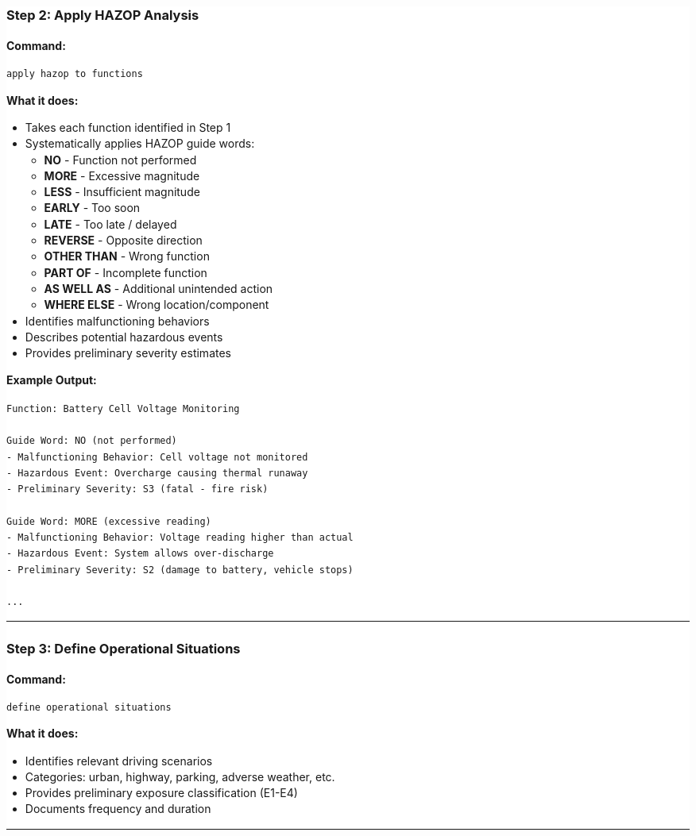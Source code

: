 
### Step 2: Apply HAZOP Analysis

**Command:**
```
apply hazop to functions
```

**What it does:**
- Takes each function identified in Step 1
- Systematically applies HAZOP guide words:
  - **NO** - Function not performed
  - **MORE** - Excessive magnitude
  - **LESS** - Insufficient magnitude
  - **EARLY** - Too soon
  - **LATE** - Too late / delayed
  - **REVERSE** - Opposite direction
  - **OTHER THAN** - Wrong function
  - **PART OF** - Incomplete function
  - **AS WELL AS** - Additional unintended action
  - **WHERE ELSE** - Wrong location/component
- Identifies malfunctioning behaviors
- Describes potential hazardous events
- Provides preliminary severity estimates

**Example Output:**
```
Function: Battery Cell Voltage Monitoring

Guide Word: NO (not performed)
- Malfunctioning Behavior: Cell voltage not monitored
- Hazardous Event: Overcharge causing thermal runaway
- Preliminary Severity: S3 (fatal - fire risk)

Guide Word: MORE (excessive reading)
- Malfunctioning Behavior: Voltage reading higher than actual
- Hazardous Event: System allows over-discharge
- Preliminary Severity: S2 (damage to battery, vehicle stops)

...
```

---

### Step 3: Define Operational Situations

**Command:**
```
define operational situations
```

**What it does:**
- Identifies relevant driving scenarios
- Categories: urban, highway, parking, adverse weather, etc.
- Provides preliminary exposure classification (E1-E4)
- Documents frequency and duration

---